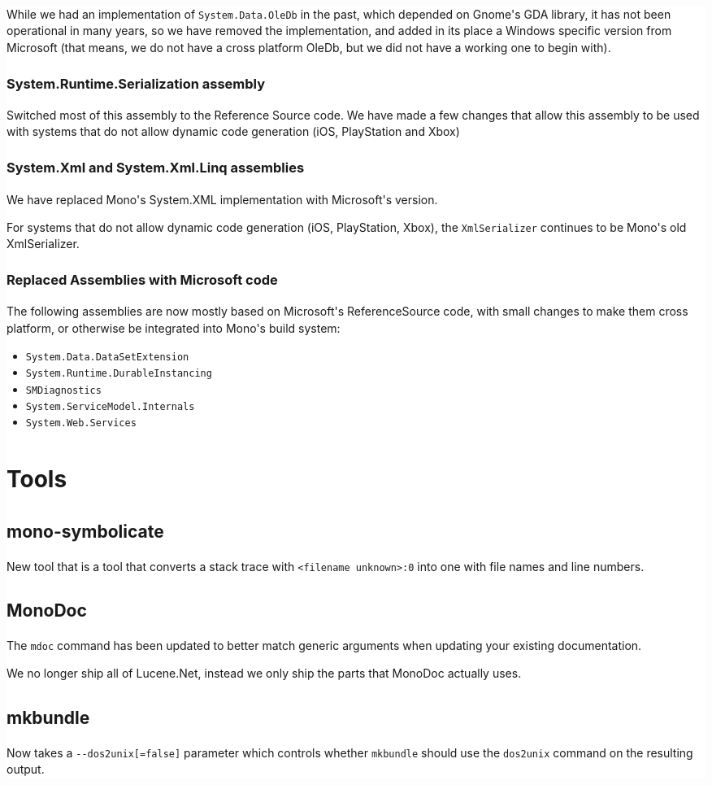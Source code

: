 While we had an implementation of `System.Data.OleDb` in the past,
which depended on Gnome's GDA library, it has not been operational in
many years, so we have removed the implementation, and added in its
place a Windows specific version from Microsoft (that means, we do not
have a cross platform OleDb, but we did not have a working one to
begin with).

### System.Runtime.Serialization assembly ###

Switched most of this assembly to the Reference Source code.  We have
made a few changes that allow this assembly to be used with systems
that do not allow dynamic code generation (iOS, PlayStation and Xbox)

### System.Xml and System.Xml.Linq assemblies ###

We have replaced Mono's System.XML implementation with Microsoft's
version.

For systems that do not allow dynamic code generation (iOS,
PlayStation, Xbox), the `XmlSerializer` continues to be Mono's old XmlSerializer.

### Replaced Assemblies with Microsoft code ###

The following assemblies are now mostly based on Microsoft's
ReferenceSource code, with small changes to make them cross platform,
or otherwise be integrated into Mono's build system:

* `System.Data.DataSetExtension`
* `System.Runtime.DurableInstancing`
* `SMDiagnostics`
* `System.ServiceModel.Internals`
* `System.Web.Services`

Tools
=====

mono-symbolicate
----------------

New tool that is a tool that converts a stack trace with `<filename unknown>:0`
into one with file names and line numbers.

MonoDoc
-------

The `mdoc` command has been updated to better match generic arguments
when updating your existing documentation.

We no longer ship all of Lucene.Net, instead we only ship the parts
that MonoDoc actually uses.

mkbundle
--------

Now takes a `--dos2unix[=false]` parameter which controls whether
`mkbundle` should use the `dos2unix` command on the resulting output.
